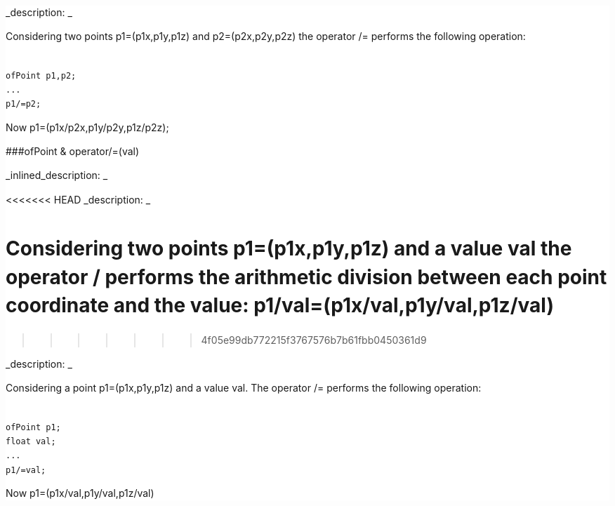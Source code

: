 


_description: _


Considering two points p1=(p1x,p1y,p1z) and p2=(p2x,p2y,p2z) the operator /= performs the following operation:

~~~~{.cpp}

ofPoint p1,p2;
...
p1/=p2;

~~~~


Now p1=(p1x/p2x,p1y/p2y,p1z/p2z);









###ofPoint & operator/=(val)



_inlined_description: _




<<<<<<< HEAD
_description: _

Considering two points p1=(p1x,p1y,p1z) and a value val the operator / performs the arithmetic division between each point coordinate and the value:
p1/val=(p1x/val,p1y/val,p1z/val)
=======
>>>>>>> 4f05e99db772215f3767576b7b61fbb0450361d9



_description: _


Considering a point p1=(p1x,p1y,p1z) and a value val. The operator /= performs the following operation:

~~~~{.cpp}

ofPoint p1;
float val;
...
p1/=val;

~~~~


Now p1=(p1x/val,p1y/val,p1z/val)


